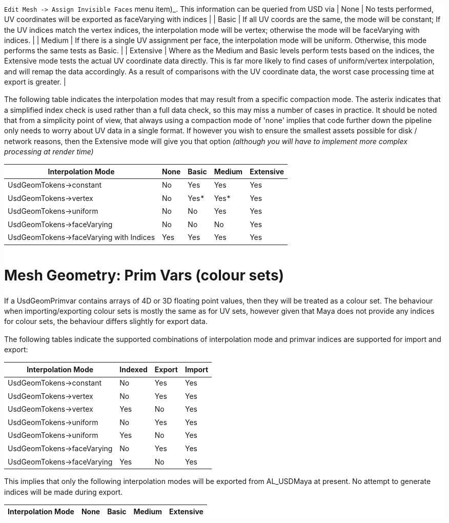 ```Edit Mesh -> Assign Invisible Faces``` menu item)_. This information can be queried from USD via
| None                       | No tests performed, UV coordinates will be exported as faceVarying with indices |
| Basic                      | If all UV coords are the same, the mode will be constant; If the UV indices match the vertex indices, the interpolation mode will be vertex; otherwise the mode will be faceVarying with indices. |
| Medium                     | If there is a single UV assignment per face, the interpolation mode will be uniform. Otherwise, this mode performs the same tests as Basic. |
| Extensive                  | Where as the Medium and Basic levels perform tests based on the indices, the Extensive mode tests the actual UV coordinate data directly. This is far more likely to find cases of uniform/vertex interpolation, and will remap the data accordingly. As a result of comparisons with the UV coordinate data, the worst case processing time at export is greater. |


The following table indicates the interpolation modes that may result from a specific compaction mode. The asterix indicates 
that a simplified index check is used rather than a full data check, so this may miss a number of cases in practice. It should 
be noted that from a simplicity point of view, that always using a compaction mode of 'none' implies that code further down the
pipeline only needs to worry about UV data in a single format. If however you wish to ensure the smallest assets possible for
disk / network reasons, then the Extensive mode will give you that option _(although you will have to implement more complex
processing at render time)_      
 

|  Interpolation Mode         | None    | Basic  | Medium | Extensive |
|-----------------------------|---------|--------|--------|-----------|
| UsdGeomTokens->constant     | No      | Yes    | Yes    | Yes       |
| UsdGeomTokens->vertex       | No      | Yes*   | Yes*   | Yes       |
| UsdGeomTokens->uniform      | No      | No     | Yes    | Yes       |
| UsdGeomTokens->faceVarying  | No      | No     | No     | Yes       |
| UsdGeomTokens->faceVarying with Indices  | Yes     | Yes    | Yes    | Yes       |


# Mesh Geometry: Prim Vars (colour sets)

If a UsdGeomPrimvar contains arrays of 4D or 3D floating point values, then they will be treated as a colour set. 
The behaviour when importing/exporting colour sets is mostly the same as for UV sets, however given that Maya does 
not provide any indices for colour sets, the behaviour differs slightly for export data.  


The following tables indicate the supported combinations of interpolation mode and primvar indices are supported for import and export:  

|  Interpolation Mode         | Indexed | Export | Import |
|-----------------------------|---------|--------|--------|
| UsdGeomTokens->constant     | No      | Yes    | Yes    |
| UsdGeomTokens->vertex       | No      | Yes    | Yes    |
| UsdGeomTokens->vertex       | Yes     | No     | Yes    |
| UsdGeomTokens->uniform      | No      | Yes    | Yes    |
| UsdGeomTokens->uniform      | Yes     | No     | Yes    |
| UsdGeomTokens->faceVarying  | No      | Yes    | Yes    |
| UsdGeomTokens->faceVarying  | Yes     | No     | Yes    |

This implies that only the following interpolation modes will be exported from AL_USDMaya at present. 
No attempt to generate indices will be made during export. 

|  Interpolation Mode         | None    | Basic  | Medium | Extensive |
|-----------------------------|---------|--------|--------|-----------|
```